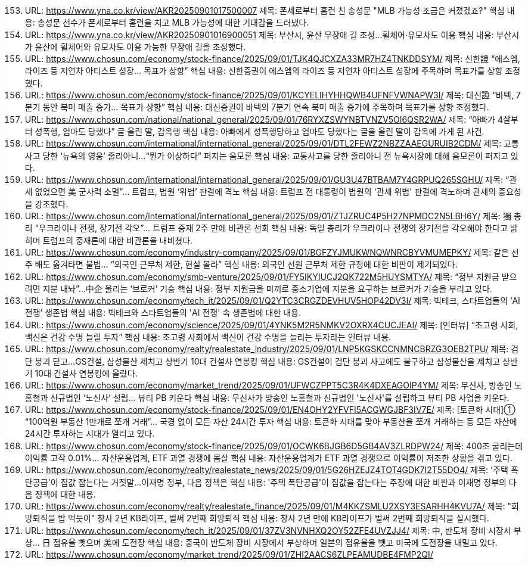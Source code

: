 153. URL: https://www.yna.co.kr/view/AKR20250901017500007
    제목: 폰세로부터 홈런 친 송성문 "MLB 가능성 조금은 커졌겠죠?"
    핵심 내용: 송성문 선수가 폰세로부터 홈런을 치고 MLB 가능성에 대한 기대감을 드러냈다.
154. URL: https://www.yna.co.kr/view/AKR20250901016900051
    제목: 부산시, 윤산 무장애 길 조성…휠체어·유모차도 이용
    핵심 내용: 부산시가 윤산에 휠체어와 유모차도 이용 가능한 무장애 길을 조성했다.
155. URL: https://www.chosun.com/economy/stock-finance/2025/09/01/TJK4QJCXZA33MR7HZ4TNKDDSYM/
    제목: 신한證 “에스엠, 라이즈 등 저연차 아티스트 성장… 목표가 상향”
    핵심 내용: 신한증권이 에스엠의 라이즈 등 저연차 아티스트 성장에 주목하며 목표가를 상향 조정했다.
156. URL: https://www.chosun.com/economy/stock-finance/2025/09/01/KCYELIHYHHQWB4UFNFVWNAPW3I/
    제목: 대신證 “바텍, 7분기 동안 북미 매출 증가… 목표가 상향”
    핵심 내용: 대신증권이 바텍의 7분기 연속 북미 매출 증가에 주목하며 목표가를 상향 조정했다.
157. URL: https://www.chosun.com/national/national_general/2025/09/01/76RYXZSWYNBTVNZV5OI6QSR2WA/
    제목: “아빠가 4살부터 성폭행, 엄마도 당했다” 글 올린 딸, 감옥행
    핵심 내용: 아빠에게 성폭행당하고 엄마도 당했다는 글을 올린 딸이 감옥에 가게 된 사건.
158. URL: https://www.chosun.com/international/international_general/2025/09/01/DTL2FEWZ2NBZZAAEGURUIB2CDM/
    제목: 교통사고 당한 ‘뉴욕의 영웅’ 줄리아니...“뭔가 이상하다” 퍼지는 음모론
    핵심 내용: 교통사고를 당한 줄리아니 전 뉴욕시장에 대해 음모론이 퍼지고 있다.
159. URL: https://www.chosun.com/international/international_general/2025/09/01/GU3U47BTBAM7Y4GRPUQ265SGHU/
    제목: “관세 없었으면 美 군사력 소멸”... 트럼프, 법원 ‘위법’ 판결에 격노
    핵심 내용: 트럼프 전 대통령이 법원의 '관세 위법' 판결에 격노하며 관세의 중요성을 강조했다.
160. URL: https://www.chosun.com/international/international_general/2025/09/01/ZTJZRUC4P5H27NPMDC2N5LBH6Y/
    제목: 獨 총리 “우크라이나 전쟁, 장기전 각오”... 트럼프 중재 2주 만에 비관론 선회
    핵심 내용: 독일 총리가 우크라이나 전쟁의 장기전을 각오해야 한다고 밝히며 트럼프의 중재론에 대한 비관론을 내비쳤다.
161. URL: https://www.chosun.com/economy/industry-company/2025/09/01/BGFZYJMUKWNQWNRCBYVMUMEPKY/
    제목: 같은 선주 배도 옮겨타면 불법… “외국인 근무처 제한, 현실 몰라”
    핵심 내용: 외국인 선원 근무처 제한 규정에 대한 비판이 제기되었다.
162. URL: https://www.chosun.com/economy/smb-venture/2025/09/01/FY5IKYIUCJ2QK722M5HUYSMTYA/
    제목: “정부 지원금 받으려면 지분 내놔”...中企 울리는 ‘브로커’ 기승
    핵심 내용: 정부 지원금을 미끼로 중소기업에 지분을 요구하는 브로커가 기승을 부리고 있다.
163. URL: https://www.chosun.com/economy/tech_it/2025/09/01/Q2YTC3CRGZDEVHUV5HOP42DV3I/
    제목: 빅테크, 스타트업들의 ‘AI전쟁’ 생존법
    핵심 내용: 빅테크와 스타트업들의 'AI 전쟁' 속 생존법에 대한 내용.
164. URL: https://www.chosun.com/economy/science/2025/09/01/4YNK5M2R5NMKV2OXRX4CUCJEAI/
    제목: [인터뷰] “초고령 사회, 백신은 건강 수명 늘릴 투자”
    핵심 내용: 초고령 사회에서 백신이 건강 수명을 늘리는 투자라는 인터뷰 내용.
165. URL: https://www.chosun.com/economy/realty/realestate_industry/2025/09/01/LNP5KGSKCCNMNCBRZG3OEB2TPU/
    제목: 검단 붕괴 딛고…GS건설, 삼성물산 제치고 상반기 10대 건설사 연봉킹
    핵심 내용: GS건설이 검단 붕괴 사고에도 불구하고 삼성물산을 제치고 상반기 10대 건설사 연봉킹에 올랐다.
166. URL: https://www.chosun.com/economy/market_trend/2025/09/01/UFWCZPPT5C3R4K4DXEAGOIP4YM/
    제목: 무신사, 방송인 노홍철과 신규법인 ‘노신사’ 설립... 뷰티 PB 키운다
    핵심 내용: 무신사가 방송인 노홍철과 신규법인 '노신사'를 설립하고 뷰티 PB 사업을 키운다.
167. URL: https://www.chosun.com/economy/stock-finance/2025/09/01/EN4OHY2YFVFI5ACGWGJBF3IV7E/
    제목: [토큰화 시대]① “100억원 부동산 1만개로 쪼개 거래”… 국경 없이 모든 자산 24시간 투자
    핵심 내용: 토큰화 시대를 맞아 부동산을 쪼개 거래하는 등 모든 자산에 24시간 투자하는 시대가 열리고 있다.
168. URL: https://www.chosun.com/economy/stock-finance/2025/09/01/OCWK6BJGB6D5GB4AV3ZLRDPW24/
    제목: 400조 굴리는데 이익률 고작 0.01%... 자산운용업계, ETF 과열 경쟁에 몸살
    핵심 내용: 자산운용업계가 ETF 과열 경쟁으로 이익률이 저조한 상황을 겪고 있다.
169. URL: https://www.chosun.com/economy/realty/realestate_news/2025/09/01/5G26HZEJZ4TOT4GDK7I2T55DO4/
    제목: '주택 폭탄공급'이 집값 잡는다는 거짓말…이재명 정부, 다음 정책은
    핵심 내용: '주택 폭탄공급'이 집값을 잡는다는 주장에 대한 비판과 이재명 정부의 다음 정책에 대한 내용.
170. URL: https://www.chosun.com/economy/realty/realestate_finance/2025/09/01/M4KKZSMLU2XSY3ESARHH4KVU7A/
    제목: "희망퇴직을 밥 먹듯이" 창사 2년 KB라이프, 벌써 2번째 희망퇴직
    핵심 내용: 창사 2년 만에 KB라이프가 벌써 2번째 희망퇴직을 실시했다.
171. URL: https://www.chosun.com/economy/tech_it/2025/09/01/37ZV3NVNHXQ2OY52ZFE4UVZJJ4/
    제목: 中, 반도체 장비 시장서 부상… 日 점유율 뺏으며 美에 도전장
    핵심 내용: 중국이 반도체 장비 시장에서 부상하며 일본의 점유율을 뺏고 미국에 도전장을 내밀고 있다.
172. URL: https://www.chosun.com/economy/market_trend/2025/09/01/ZHI2AACS6ZLPEAMUDBE4FMP2QI/